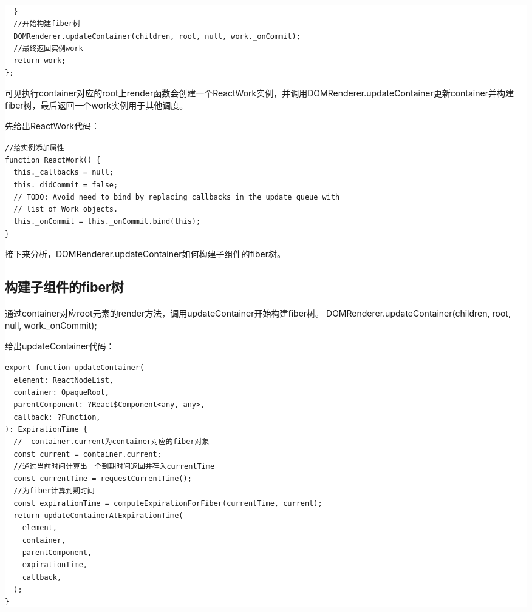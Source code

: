 ```
  }
  //开始构建fiber树
  DOMRenderer.updateContainer(children, root, null, work._onCommit);
  //最终返回实例work
  return work;
};
```


可见执行container对应的root上render函数会创建一个ReactWork实例，并调用DOMRenderer.updateContainer更新container并构建fiber树，最后返回一个work实例用于其他调度。

先给出ReactWork代码：

```
//给实例添加属性
function ReactWork() {
  this._callbacks = null;
  this._didCommit = false;
  // TODO: Avoid need to bind by replacing callbacks in the update queue with
  // list of Work objects.
  this._onCommit = this._onCommit.bind(this);
}
```
接下来分析，DOMRenderer.updateContainer如何构建子组件的fiber树。


##  构建子组件的fiber树   
通过container对应root元素的render方法，调用updateContainer开始构建fiber树。
DOMRenderer.updateContainer(children, root, null, work._onCommit);


给出updateContainer代码：

```
export function updateContainer(
  element: ReactNodeList,
  container: OpaqueRoot,
  parentComponent: ?React$Component<any, any>,
  callback: ?Function,
): ExpirationTime {
  //  container.current为container对应的fiber对象
  const current = container.current;
  //通过当前时间计算出一个到期时间返回并存入currentTime
  const currentTime = requestCurrentTime();
  //为fiber计算到期时间
  const expirationTime = computeExpirationForFiber(currentTime, current);
  return updateContainerAtExpirationTime(
    element,
    container,
    parentComponent,
    expirationTime,
    callback,
  );
}
```

